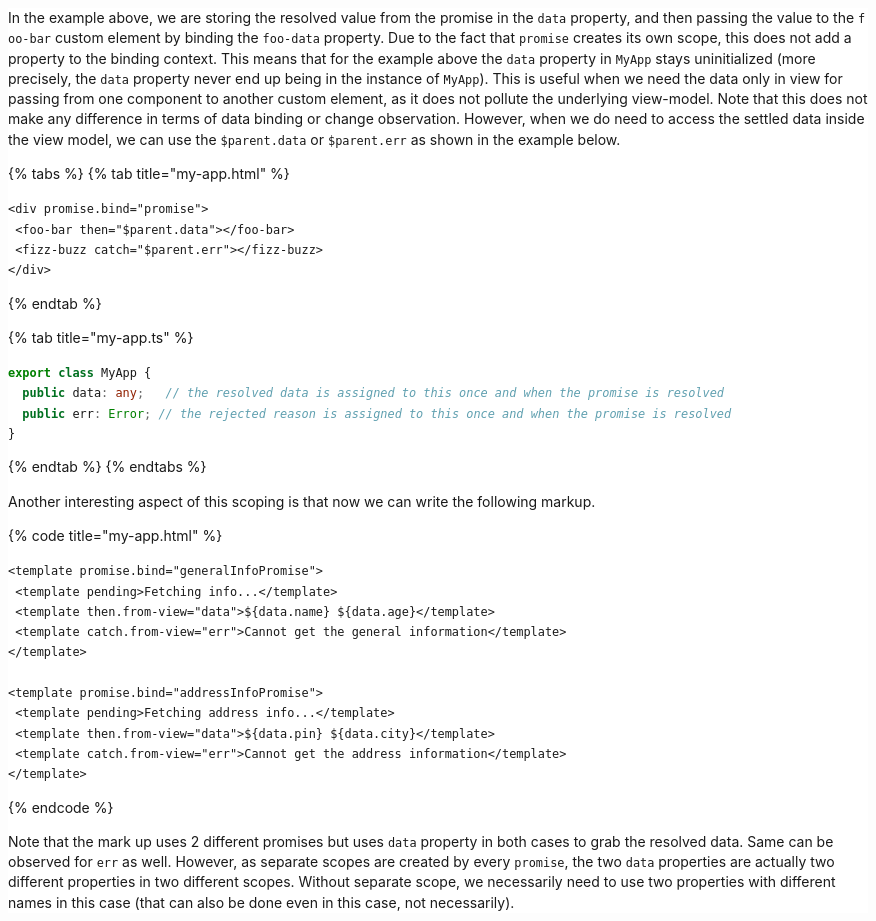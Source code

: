 In the example above, we are storing the resolved value from the promise in the `data` property, and then passing the value to the `foo-bar` custom element by binding the `foo-data` property. Due to the fact that `promise` creates its own scope, this does not add a property to the binding context. This means that for the example above the `data` property in `MyApp` stays uninitialized \(more precisely, the `data` property never end up being in the instance of `MyApp`\). This is useful when we need the data only in view for passing from one component to another custom element, as it does not pollute the underlying view-model. Note that this does not make any difference in terms of data binding or change observation. However, when we do need to access the settled data inside the view model, we can use the `$parent.data` or `$parent.err` as shown in the example below.

{% tabs %}
{% tab title="my-app.html" %}
```markup
<div promise.bind="promise">
 <foo-bar then="$parent.data"></foo-bar>
 <fizz-buzz catch="$parent.err"></fizz-buzz>
</div>
```
{% endtab %}

{% tab title="my-app.ts" %}
```typescript
export class MyApp {
  public data: any;   // the resolved data is assigned to this once and when the promise is resolved
  public err: Error; // the rejected reason is assigned to this once and when the promise is resolved
}
```
{% endtab %}
{% endtabs %}

Another interesting aspect of this scoping is that now we can write the following markup.

{% code title="my-app.html" %}
```markup
<template promise.bind="generalInfoPromise">
 <template pending>Fetching info...</template>
 <template then.from-view="data">${data.name} ${data.age}</template>
 <template catch.from-view="err">Cannot get the general information</template>
</template>

<template promise.bind="addressInfoPromise">
 <template pending>Fetching address info...</template>
 <template then.from-view="data">${data.pin} ${data.city}</template>
 <template catch.from-view="err">Cannot get the address information</template>
</template>
```
{% endcode %}

Note that the mark up uses 2 different promises but uses `data` property in both cases to grab the resolved data. Same can be observed for `err` as well. However, as separate scopes are created by every `promise`, the two `data` properties are actually two different properties in two different scopes. Without separate scope, we necessarily need to use two properties with different names in this case \(that can also be done even in this case, not necessarily\).
